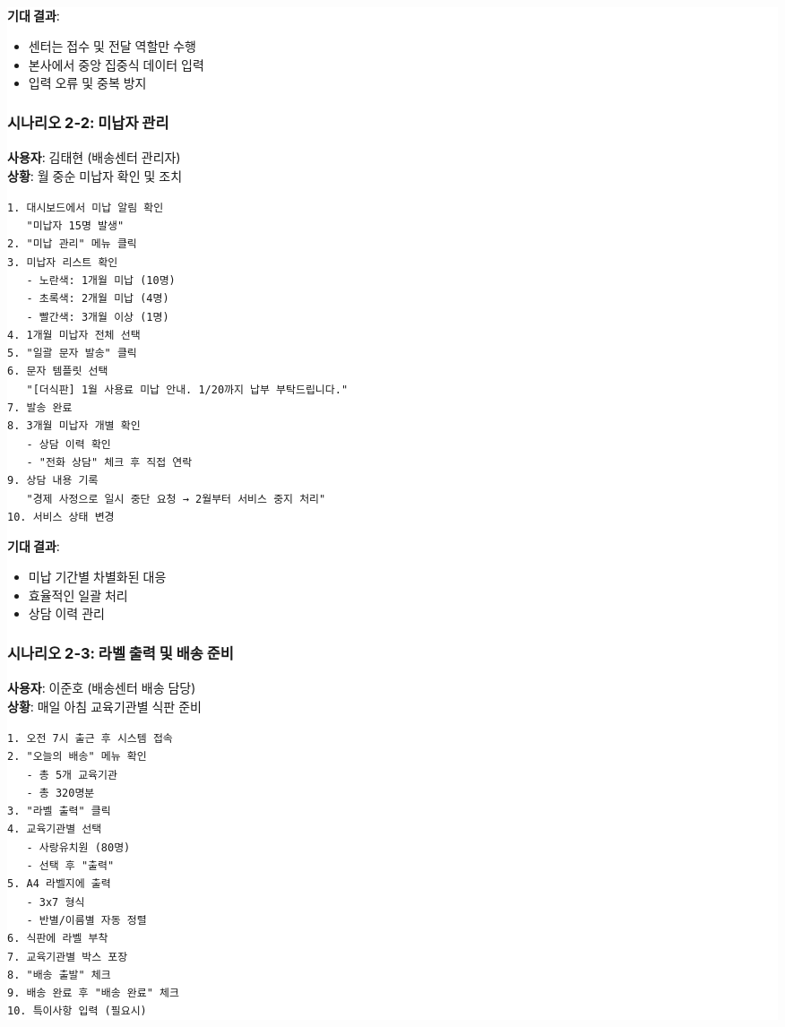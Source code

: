 **기대 결과**:
- 센터는 접수 및 전달 역할만 수행
- 본사에서 중앙 집중식 데이터 입력
- 입력 오류 및 중복 방지

### 시나리오 2-2: 미납자 관리
**사용자**: 김태현 (배송센터 관리자)  
**상황**: 월 중순 미납자 확인 및 조치

```
1. 대시보드에서 미납 알림 확인
   "미납자 15명 발생"
2. "미납 관리" 메뉴 클릭
3. 미납자 리스트 확인
   - 노란색: 1개월 미납 (10명)
   - 초록색: 2개월 미납 (4명)
   - 빨간색: 3개월 이상 (1명)
4. 1개월 미납자 전체 선택
5. "일괄 문자 발송" 클릭
6. 문자 템플릿 선택
   "[더식판] 1월 사용료 미납 안내. 1/20까지 납부 부탁드립니다."
7. 발송 완료
8. 3개월 미납자 개별 확인
   - 상담 이력 확인
   - "전화 상담" 체크 후 직접 연락
9. 상담 내용 기록
   "경제 사정으로 일시 중단 요청 → 2월부터 서비스 중지 처리"
10. 서비스 상태 변경
```

**기대 결과**:
- 미납 기간별 차별화된 대응
- 효율적인 일괄 처리
- 상담 이력 관리

### 시나리오 2-3: 라벨 출력 및 배송 준비
**사용자**: 이준호 (배송센터 배송 담당)  
**상황**: 매일 아침 교육기관별 식판 준비

```
1. 오전 7시 출근 후 시스템 접속
2. "오늘의 배송" 메뉴 확인
   - 총 5개 교육기관
   - 총 320명분
3. "라벨 출력" 클릭
4. 교육기관별 선택
   - 사랑유치원 (80명)
   - 선택 후 "출력"
5. A4 라벨지에 출력
   - 3x7 형식
   - 반별/이름별 자동 정렬
6. 식판에 라벨 부착
7. 교육기관별 박스 포장
8. "배송 출발" 체크
9. 배송 완료 후 "배송 완료" 체크
10. 특이사항 입력 (필요시)
```
